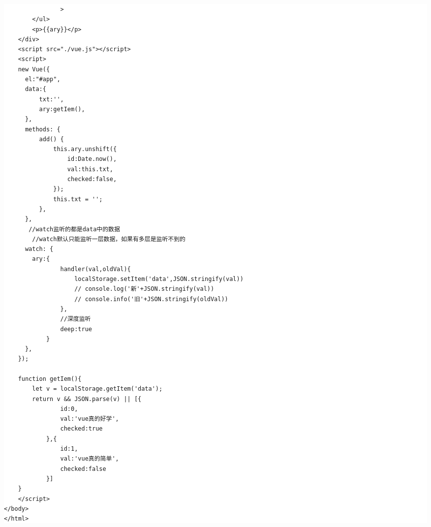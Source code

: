 ```
                >
        </ul>
        <p>{{ary}}</p>
    </div>
    <script src="./vue.js"></script>
    <script>
    new Vue({
      el:"#app",
      data:{
          txt:'',
          ary:getIem(),
      },
      methods: {
          add() {
              this.ary.unshift({
                  id:Date.now(),
                  val:this.txt,
                  checked:false,
              });
              this.txt = '';
          },
      },
       //watch监听的都是data中的数据
        //watch默认只能监听一层数据，如果有多层是监听不到的
      watch: {
        ary:{
                handler(val,oldVal){
                    localStorage.setItem('data',JSON.stringify(val))
                    // console.log('新'+JSON.stringify(val))
                    // console.info('旧'+JSON.stringify(oldVal))
                },
                //深度监听
                deep:true
            }
      },
    });

    function getIem(){
        let v = localStorage.getItem('data');
        return v && JSON.parse(v) || [{
                id:0,
                val:'vue真的好学',
                checked:true
            },{
                id:1,
                val:'vue真的简单',
                checked:false
            }]
    }
    </script>
</body>
</html>
```
